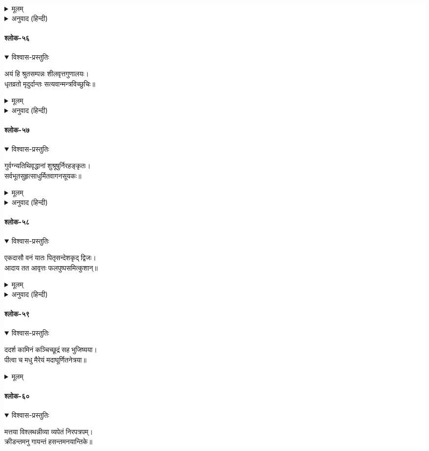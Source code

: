 <details><summary>मूलम्</summary></details>

<details><summary>अनुवाद (हिन्दी)</summary></details>

#### श्लोक-५६


<details open><summary>विश्वास-प्रस्तुतिः</summary>

अयं हि श्रुतसम्पन्नः शीलवृत्तगुणालयः।  
धृतव्रतो मृदुर्दान्तः सत्यवान्मन्त्रविच्छुचिः॥
</details>

<details><summary>मूलम्</summary></details>

<details><summary>अनुवाद (हिन्दी)</summary></details>

#### श्लोक-५७


<details open><summary>विश्वास-प्रस्तुतिः</summary>

गुर्वग्न्यतिथिवृद्धानां शुश्रूषुर्निरहङ्कृतः।  
सर्वभूतसुहृत्साधुर्मितवागनसूयकः॥
</details>

<details><summary>मूलम्</summary></details>

<details><summary>अनुवाद (हिन्दी)</summary></details>

#### श्लोक-५८


<details open><summary>विश्वास-प्रस्तुतिः</summary>

एकदासौ वनं यातः पितृसन्देशकृद् द्विजः।  
आदाय तत आवृत्तः फलपुष्पसमित्कुशान्॥
</details>

<details><summary>मूलम्</summary></details>

<details><summary>अनुवाद (हिन्दी)</summary></details>

#### श्लोक-५९


<details open><summary>विश्वास-प्रस्तुतिः</summary>

ददर्श कामिनं कञ्चिच्छूद्रं सह भुजिष्यया।  
पीत्वा च मधु मैरेयं मदाघूर्णितनेत्रया॥
</details>

<details><summary>मूलम्</summary></details>

#### श्लोक-६०


<details open><summary>विश्वास-प्रस्तुतिः</summary>

मत्तया विश्लथन्नीव्या व्यपेतं निरपत्रपम्।  
क्रीडन्तमनु गायन्तं हसन्तमनयान्तिके॥
</details>
